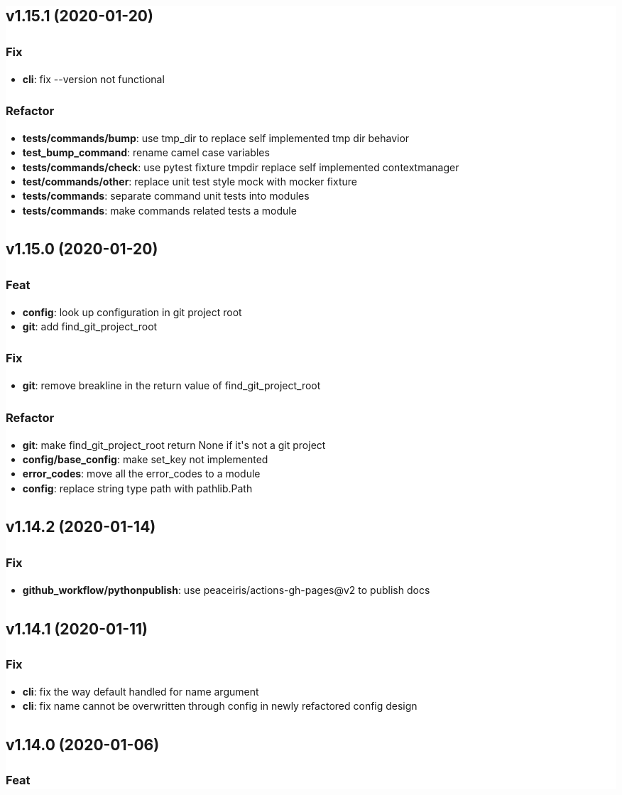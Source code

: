 ## v1.15.1 (2020-01-20)

### Fix

- **cli**: fix --version not functional

### Refactor

- **tests/commands/bump**: use tmp_dir to replace self implemented tmp dir behavior
- **test_bump_command**: rename camel case variables
- **tests/commands/check**: use pytest fixture tmpdir replace self implemented contextmanager
- **test/commands/other**: replace unit test style mock with mocker fixture
- **tests/commands**: separate command unit tests into modules
- **tests/commands**: make commands related tests a module

## v1.15.0 (2020-01-20)

### Feat

- **config**: look up configuration in git project root
- **git**: add find_git_project_root

### Fix

- **git**: remove breakline in the return value of find_git_project_root

### Refactor

- **git**: make find_git_project_root return None if it's not a git project
- **config/base_config**: make set_key not implemented
- **error_codes**: move all the error_codes to a module
- **config**: replace string type path with pathlib.Path

## v1.14.2 (2020-01-14)

### Fix

- **github_workflow/pythonpublish**: use peaceiris/actions-gh-pages@v2 to publish docs

## v1.14.1 (2020-01-11)

### Fix

- **cli**: fix the way default handled for name argument
- **cli**: fix name cannot be overwritten through config in newly refactored config design

## v1.14.0 (2020-01-06)

### Feat
